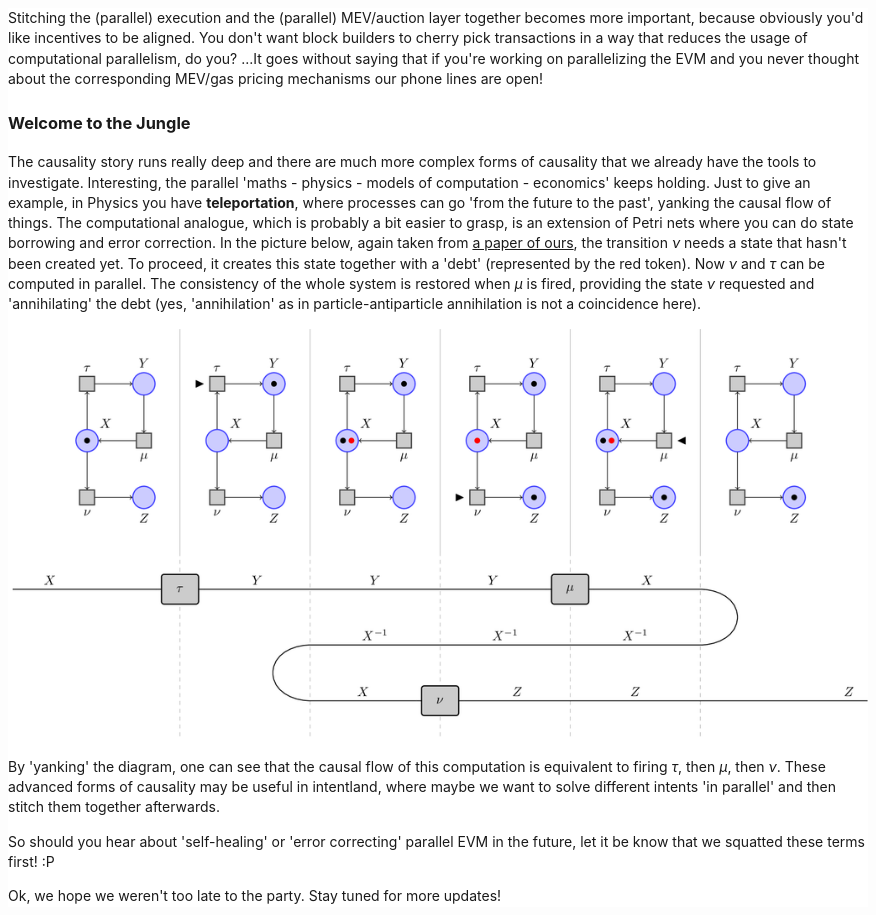 Stitching the (parallel) execution and the (parallel) MEV/auction layer together becomes more important, because obviously you'd like incentives to be aligned. You don't want block builders to cherry pick transactions in a way that reduces the usage of computational parallelism, do you?
...It goes without saying that if you're working on parallelizing the EVM and you never thought about the corresponding MEV/gas pricing mechanisms our phone lines are open!

### Welcome to the Jungle

The causality story runs really deep and there are much more complex forms of causality that we already have the tools to investigate. Interesting, the parallel 'maths - physics - models of computation - economics' keeps holding. Just to give an example, in Physics you have **teleportation**, where processes can go 'from the future to the past', yanking the causal flow of things. The computational analogue, which is probably a bit easier to grasp, is an extension of Petri nets where you can do state borrowing and error correction. In the picture below, again taken from 
[a paper of ours](https://arxiv.org/abs/1805.05988), the transition $\nu$ needs a state that hasn't been created yet. To proceed, it creates this state together with a 'debt' (represented by the red token). Now $\nu$ and $\tau$ can be computed in parallel. The consistency of the whole system is restored when $\mu$ is fired, providing the state $\nu$ requested and 'annihilating' the debt (yes, 'annihilation' as in particle-antiparticle annihilation is not a coincidence here).

![Graphical depiction of how extended Petri net executions correspond to string diagrams in a compact closed category.](/assetsPosts/2024-01-05-correctly-pricing-txs-parallel/PetriConflict.png)

By 'yanking' the diagram, one can see that the causal flow of this computation is equivalent to firing $\tau$, then $\mu$, then $\nu$. These advanced forms of causality may be useful in intentland, where maybe we want to solve different intents 'in parallel' and then stitch them together afterwards.

So should you hear about 'self-healing' or 'error correcting' parallel EVM in the future, let it be know that we squatted these terms first! :P

Ok, we hope we weren't too late to the party. Stay tuned for more updates!
